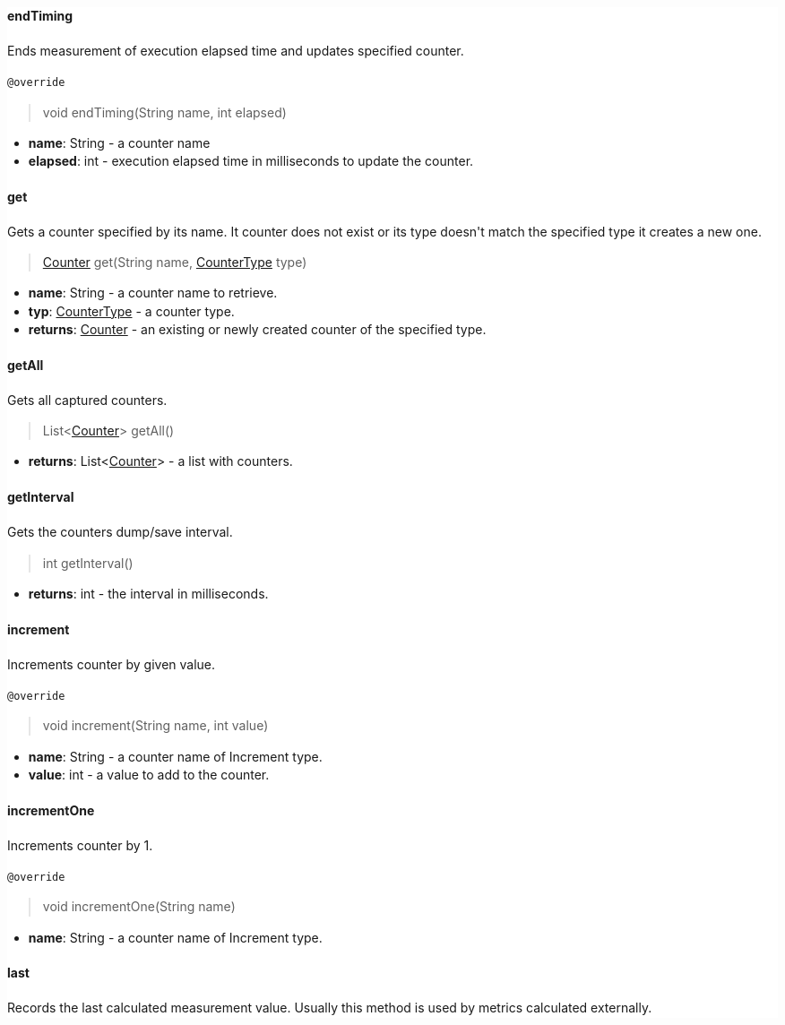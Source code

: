#### endTiming
Ends measurement of execution elapsed time and updates specified counter.

`@override`
> void endTiming(String name, int elapsed)

- **name**: String - a counter name
- **elapsed**: int - execution elapsed time in milliseconds to update the counter.


#### get
Gets a counter specified by its name.
It counter does not exist or its type doesn't match the specified type
it creates a new one.

> [Counter](../counter) get(String name, [CounterType](../counter_type) type)

- **name**: String - a counter name to retrieve.
- **typ**: [CounterType](../counter_type) - a counter type.
- **returns**: [Counter](../counter) - an existing or newly created counter of the specified type.


#### getAll
Gets all captured counters.

> List<[Counter](../counter)> getAll()

- **returns**: List<[Counter](../counter)> - a list with counters.


#### getInterval
Gets the counters dump/save interval.

> int getInterval()

- **returns**: int - the interval in milliseconds.


#### increment
Increments counter by given value.

`@override`
> void increment(String name, int value)

- **name**: String - a counter name of Increment type.
- **value**: int - a value to add to the counter.


#### incrementOne
Increments counter by 1.

`@override`
> void incrementOne(String name)

- **name**: String - a counter name of Increment type.


#### last
Records the last calculated measurement value.
Usually this method is used by metrics calculated externally.
